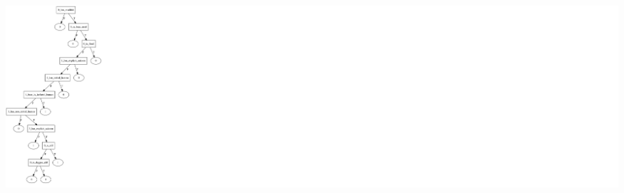 <img alt="madd_muttasil start decision tree" src="/output/rule_tree_images/madd_muttasil.start.png" height="250"/>
